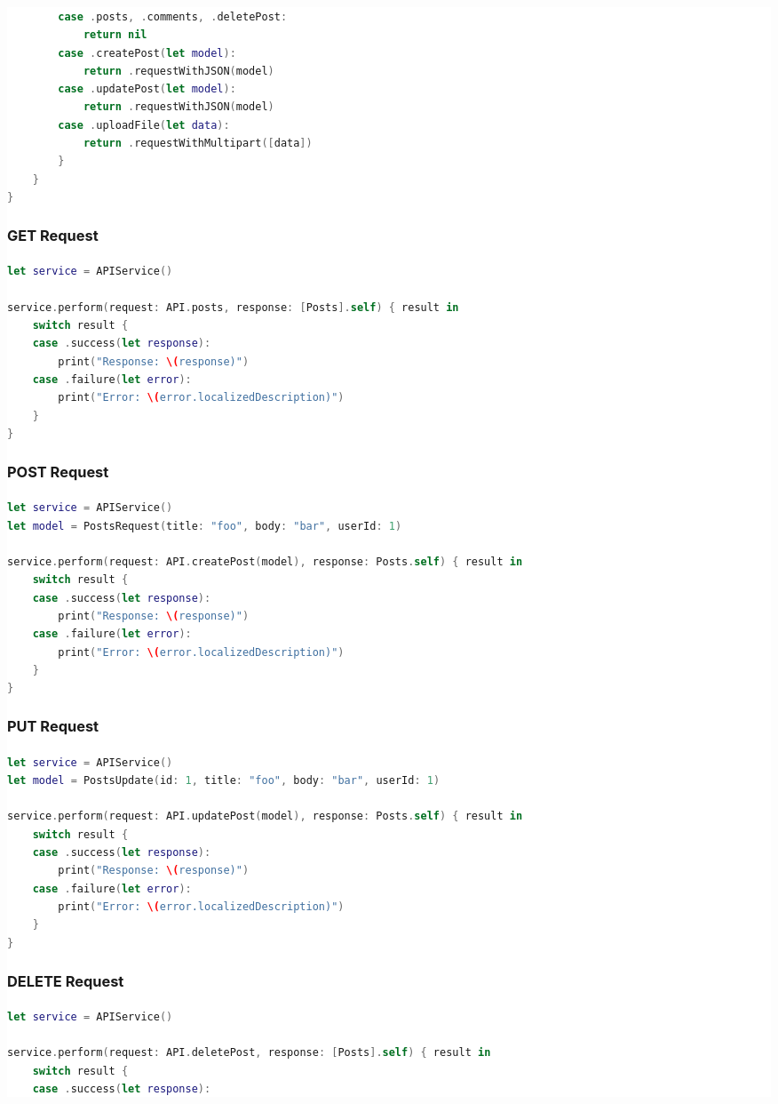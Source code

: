 ```swift
        case .posts, .comments, .deletePost:
            return nil
        case .createPost(let model):
            return .requestWithJSON(model)
        case .updatePost(let model):
            return .requestWithJSON(model)
        case .uploadFile(let data):
            return .requestWithMultipart([data])
        }
    }
}
```

### GET Request
```swift
let service = APIService()

service.perform(request: API.posts, response: [Posts].self) { result in
    switch result {
    case .success(let response):
        print("Response: \(response)")
    case .failure(let error):
        print("Error: \(error.localizedDescription)")
    }
}

```
### POST Request
```swift
let service = APIService()
let model = PostsRequest(title: "foo", body: "bar", userId: 1)

service.perform(request: API.createPost(model), response: Posts.self) { result in
    switch result {
    case .success(let response):
        print("Response: \(response)")
    case .failure(let error):
        print("Error: \(error.localizedDescription)")
    }
}
```
### PUT Request
```swift
let service = APIService()
let model = PostsUpdate(id: 1, title: "foo", body: "bar", userId: 1)

service.perform(request: API.updatePost(model), response: Posts.self) { result in
    switch result {
    case .success(let response):
        print("Response: \(response)")
    case .failure(let error):
        print("Error: \(error.localizedDescription)")
    }
}
```
### DELETE Request
```swift
let service = APIService()

service.perform(request: API.deletePost, response: [Posts].self) { result in
    switch result {
    case .success(let response):
```